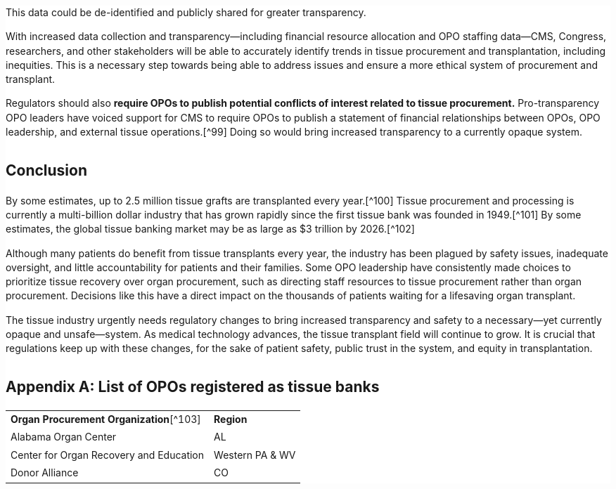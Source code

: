 This data could be de-identified and publicly shared for greater transparency.

With increased data collection and transparency—including financial resource
allocation and OPO staffing data—CMS, Congress, researchers, and other
stakeholders will be able to accurately identify trends in tissue procurement
and transplantation, including inequities. This is a necessary step towards
being able to address issues and ensure a more ethical system of procurement and
transplant.

Regulators should also **require OPOs to publish potential conflicts of interest
related to tissue procurement.** Pro-transparency OPO leaders have voiced
support for CMS to require OPOs to publish a statement of financial
relationships between OPOs, OPO leadership, and external tissue operations.[^99]
Doing so would bring increased transparency to a currently opaque system.

## Conclusion

By some estimates, up to 2.5 million tissue grafts are transplanted every
year.[^100] Tissue procurement and processing is currently a multi-billion
dollar industry that has grown rapidly since the first tissue bank was founded
in 1949.[^101] By some estimates, the global tissue banking market may be as
large as $3 trillion by 2026.[^102]

Although many patients do benefit from tissue transplants every year, the
industry has been plagued by safety issues, inadequate oversight, and little
accountability for patients and their families. Some OPO leadership have
consistently made choices to prioritize tissue recovery over organ procurement,
such as directing staff resources to tissue procurement rather than organ
procurement. Decisions like this have a direct impact on the thousands of
patients waiting for a lifesaving organ transplant.

The tissue industry urgently needs regulatory changes to bring increased
transparency and safety to a necessary—yet currently opaque and unsafe—system.
As medical technology advances, the tissue transplant field will continue to
grow. It is crucial that regulations keep up with these changes, for the sake of
patient safety, public trust in the system, and equity in transplantation.

## Appendix A: List of OPOs registered as tissue banks

<table>
<tr>
<td><strong>Organ Procurement Organization</strong><span markdown="1">[^103]</span>
</td>
<td><strong>Region</strong>
</td>
</tr>
<tr>
<td>Alabama Organ Center
</td>
<td>AL
</td>
</tr>
<tr>
<td>Center for Organ Recovery and Education
</td>
<td>Western PA & WV
</td>
</tr>
<tr>
<td>Donor Alliance
</td>
<td>CO
</td>
</tr>
<tr>

[^18]: “S.1479 - Safe Tissues Act.” United States Congress, 2007.